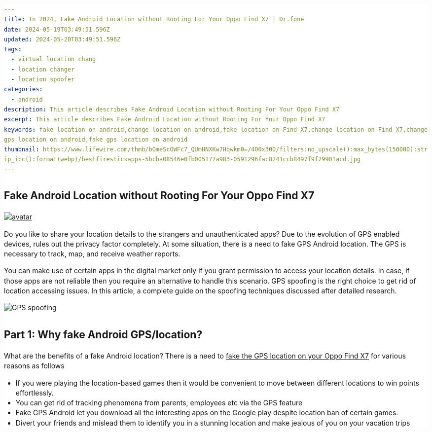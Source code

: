 ```yaml
---
title: In 2024, Fake Android Location without Rooting For Your Oppo Find X7 | Dr.fone
date: 2024-05-19T03:49:51.596Z
updated: 2024-05-20T03:49:51.596Z
tags: 
  - virtual location chang
  - location changer
  - location spoofer
categories:
  - android
description: This article describes Fake Android Location without Rooting For Your Oppo Find X7
excerpt: This article describes Fake Android Location without Rooting For Your Oppo Find X7
keywords: fake location on android,change location on android,fake location on Find X7,change location on Find X7,change gps location on android,fake gps location on android
thumbnail: https://www.lifewire.com/thmb/bOmeScOWFc7_QUmHNXKw7Hqwkm0=/400x300/filters:no_upscale():max_bytes(150000):strip_icc():format(webp)/bestfirestickapps-5bcba08546e0fb005177a983-0591296fac8241ccb8497f9f29901acd.jpg
---
```


## Fake Android Location without Rooting For Your Oppo Find X7

[![avatar](https://drfone.wondershare.com/images/james-davis.png)](https://drfone.wondershare.com/author/james-davis/)

Do you like to share your location details to the strangers and unauthenticated apps? Due to the evolution of GPS enabled devices, rules out the privacy factor completely. At some situation, there is a need to fake GPS Android location. The GPS is necessary to track, map, and receive weather reports.

You can make use of certain apps in the digital market only if you grant permission to access your location details. In case, if those apps are not reliable then you require an alternative to handle this scenario. GPS spoofing is the right choice to get rid of location accessing issues. In this article, a complete guide on the spoofing techniques discussed after detailed research.

![GPS spoofing](https://images.wondershare.com/drfone/article/2019/09/fake-gps-android-1.jpg)

## Part 1: Why fake Android GPS/location?

What are the benefits of a fake Android location? There is a need to [fake the GPS location on your Oppo Find X7](https://drfone.wondershare.com/virtual-location/top-fake-gps-apps-for-android.html) for various reasons as follows

- If you were playing the location-based games then it would be convenient to move between different locations to win points effortlessly.
- You can get rid of tracking phenomena from parents, employees etc via the GPS feature
- Fake GPS Android let you download all the interesting apps on the Google play despite location ban of certain games.
- Divert your friends and mislead them to identify you in a stunning location and make jealous of you on your vacation trips

